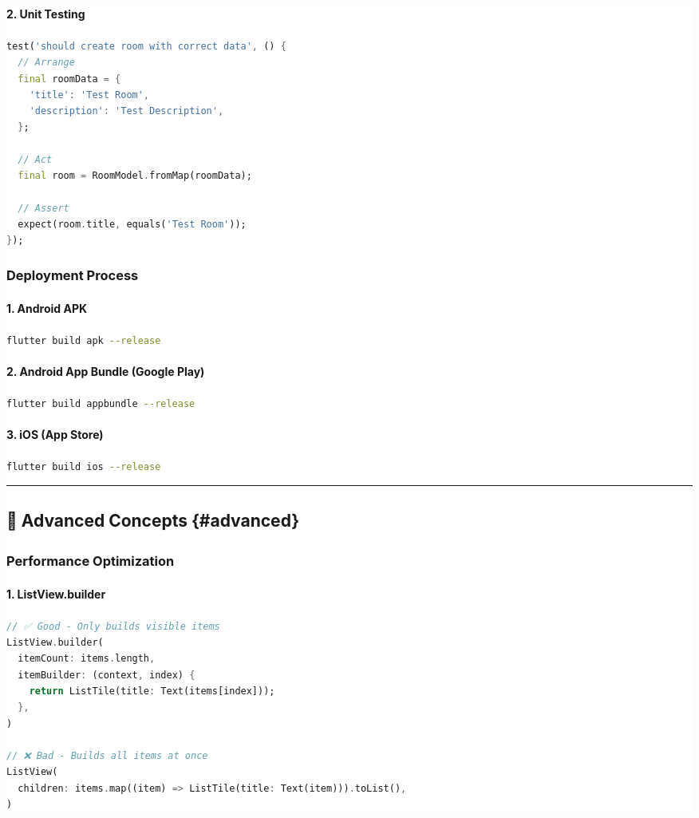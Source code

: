 #### **2. Unit Testing**
```dart
test('should create room with correct data', () {
  // Arrange
  final roomData = {
    'title': 'Test Room',
    'description': 'Test Description',
  };
  
  // Act
  final room = RoomModel.fromMap(roomData);
  
  // Assert
  expect(room.title, equals('Test Room'));
});
```

### Deployment Process

#### **1. Android APK**
```bash
flutter build apk --release
```

#### **2. Android App Bundle (Google Play)**
```bash
flutter build appbundle --release
```

#### **3. iOS (App Store)**
```bash
flutter build ios --release
```

---

## 🚀 Advanced Concepts {#advanced}

### Performance Optimization

#### **1. ListView.builder**
```dart
// ✅ Good - Only builds visible items
ListView.builder(
  itemCount: items.length,
  itemBuilder: (context, index) {
    return ListTile(title: Text(items[index]));
  },
)

// ❌ Bad - Builds all items at once
ListView(
  children: items.map((item) => ListTile(title: Text(item))).toList(),
)
```
